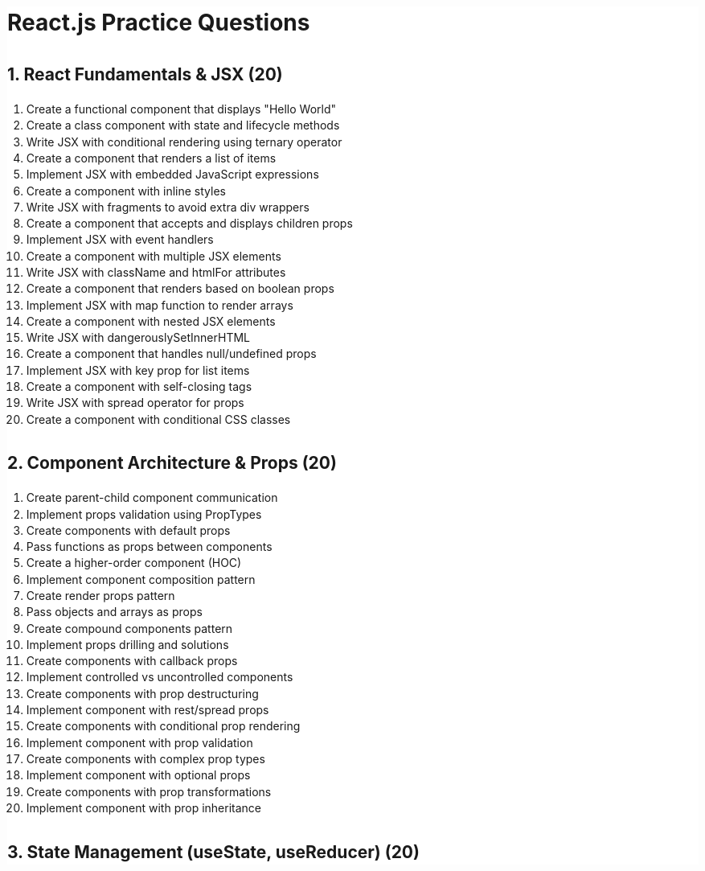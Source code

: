# React.js Practice Questions

## 1. React Fundamentals & JSX (20)

1. Create a functional component that displays "Hello World"
2. Create a class component with state and lifecycle methods
3. Write JSX with conditional rendering using ternary operator
4. Create a component that renders a list of items
5. Implement JSX with embedded JavaScript expressions
6. Create a component with inline styles
7. Write JSX with fragments to avoid extra div wrappers
8. Create a component that accepts and displays children props
9. Implement JSX with event handlers
10. Create a component with multiple JSX elements
11. Write JSX with className and htmlFor attributes
12. Create a component that renders based on boolean props
13. Implement JSX with map function to render arrays
14. Create a component with nested JSX elements
15. Write JSX with dangerouslySetInnerHTML
16. Create a component that handles null/undefined props
17. Implement JSX with key prop for list items
18. Create a component with self-closing tags
19. Write JSX with spread operator for props
20. Create a component with conditional CSS classes

## 2. Component Architecture & Props (20)

1. Create parent-child component communication
2. Implement props validation using PropTypes
3. Create components with default props
4. Pass functions as props between components
5. Create a higher-order component (HOC)
6. Implement component composition pattern
7. Create render props pattern
8. Pass objects and arrays as props
9. Create compound components pattern
10. Implement props drilling and solutions
11. Create components with callback props
12. Implement controlled vs uncontrolled components
13. Create components with prop destructuring
14. Implement component with rest/spread props
15. Create components with conditional prop rendering
16. Implement component with prop validation
17. Create components with complex prop types
18. Implement component with optional props
19. Create components with prop transformations
20. Implement component with prop inheritance

## 3. State Management (useState, useReducer) (20)
